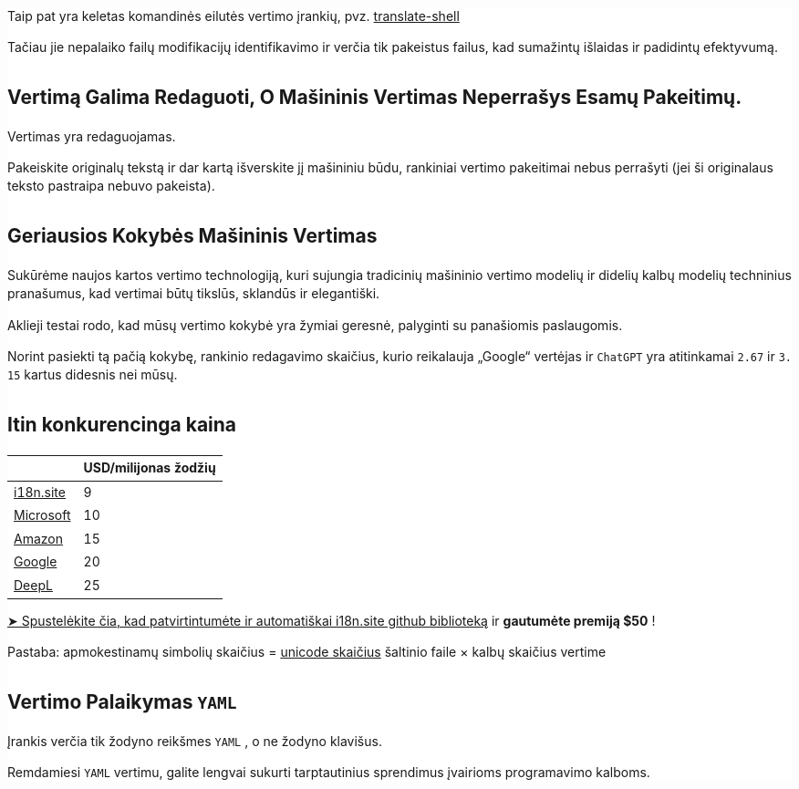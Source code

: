 Taip pat yra keletas komandinės eilutės vertimo įrankių, pvz. [translate-shell](https://github.com/soimort/translate-shell)

Tačiau jie nepalaiko failų modifikacijų identifikavimo ir verčia tik pakeistus failus, kad sumažintų išlaidas ir padidintų efektyvumą.

## Vertimą Galima Redaguoti, O Mašininis Vertimas Neperrašys Esamų Pakeitimų.

Vertimas yra redaguojamas.

Pakeiskite originalų tekstą ir dar kartą išverskite jį mašininiu būdu, rankiniai vertimo pakeitimai nebus perrašyti (jei ši originalaus teksto pastraipa nebuvo pakeista).

## Geriausios Kokybės Mašininis Vertimas

Sukūrėme naujos kartos vertimo technologiją, kuri sujungia tradicinių mašininio vertimo modelių ir didelių kalbų modelių techninius pranašumus, kad vertimai būtų tikslūs, sklandūs ir elegantiški.

Aklieji testai rodo, kad mūsų vertimo kokybė yra žymiai geresnė, palyginti su panašiomis paslaugomis.

Norint pasiekti tą pačią kokybę, rankinio redagavimo skaičius, kurio reikalauja „Google“ vertėjas ir `ChatGPT` yra atitinkamai `2.67` ir `3.15` kartus didesnis nei mūsų.

## <a rel=id href="#price" id="price"></a> Itin konkurencinga kaina

|                                                                                   | USD/milijonas žodžių |
| --------------------------------------------------------------------------------- | ------------- |
| [i18n.site](https://i18n.site)                                                    | 9             |
| [Microsoft](https://azure.microsoft.com/pricing/details/cognitive-services/translator) | 10            |
| [Amazon](https://aws.amazon.com/translate/pricing)                                | 15            |
| [Google](https://cloud.google.com/translate/pricing)                                | 20            |
| [DeepL](https://www.deepl.com/zh/pro#developer)                                  | 25            |

[➤ Spustelėkite čia, kad patvirtintumėte ir automatiškai i18n.site github biblioteką](https://github.com/login/oauth/authorize?client_id=Ov23liuGAmK0plc9FgB3&amp;scope=user:email,user:follow,public_repo) ir **gautumėte premiją $50** !

Pastaba: apmokestinamų simbolių skaičius = [unicode skaičius](https://en.wikipedia.org/wiki/Unicode) šaltinio faile × kalbų skaičius vertime

## Vertimo Palaikymas `YAML`

Įrankis verčia tik žodyno reikšmes `YAML` , o ne žodyno klavišus.

Remdamiesi `YAML` vertimu, galite lengvai sukurti tarptautinius sprendimus įvairioms programavimo kalboms.
